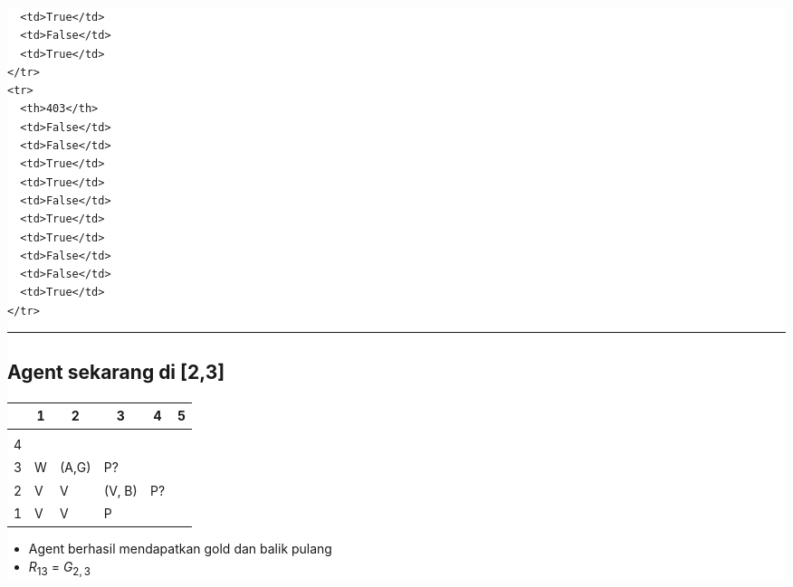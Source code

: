       <td>True</td>
      <td>False</td>
      <td>True</td>
    </tr>
    <tr>
      <th>403</th>
      <td>False</td>
      <td>False</td>
      <td>True</td>
      <td>True</td>
      <td>False</td>
      <td>True</td>
      <td>True</td>
      <td>False</td>
      <td>False</td>
      <td>True</td>
    </tr>
  </tbody>
</table>
</div>



---
## Agent sekarang di [2,3]




|    | 1    | 2    | 3   | 4   | 5 |
| ---- | ------- | ------- | ------ | ------ | ---- |
|  |      |       |      |      |    |
| 4|      |      |      |      |    |
| 3 |  W |    (A,G) | P?    |      |    |
| 2 |  V|  V|  (V, B)  | P?    |    |
| 1 | V |  V| P |  |   |

 - Agent berhasil mendapatkan gold dan balik pulang
 - $R_{13}$ = $G_{2,3}$ 


```python


```


```python

```
